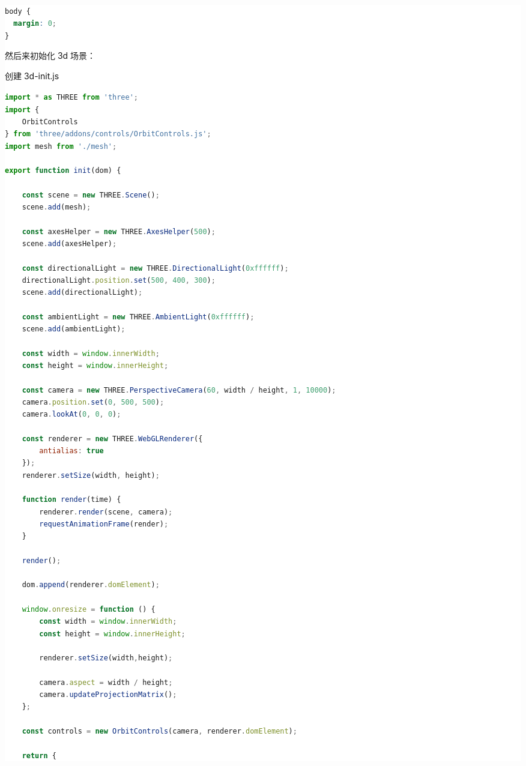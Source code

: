 ```css
body {
  margin: 0;
}
```
然后来初始化 3d 场景：

创建 3d-init.js

```javascript
import * as THREE from 'three';
import {
    OrbitControls
} from 'three/addons/controls/OrbitControls.js';
import mesh from './mesh';

export function init(dom) {

    const scene = new THREE.Scene();
    scene.add(mesh);

    const axesHelper = new THREE.AxesHelper(500);
    scene.add(axesHelper);

    const directionalLight = new THREE.DirectionalLight(0xffffff);
    directionalLight.position.set(500, 400, 300);
    scene.add(directionalLight);

    const ambientLight = new THREE.AmbientLight(0xffffff);
    scene.add(ambientLight);

    const width = window.innerWidth;
    const height = window.innerHeight;

    const camera = new THREE.PerspectiveCamera(60, width / height, 1, 10000);
    camera.position.set(0, 500, 500);
    camera.lookAt(0, 0, 0);

    const renderer = new THREE.WebGLRenderer({
        antialias: true
    });
    renderer.setSize(width, height);

    function render(time) {
        renderer.render(scene, camera);
        requestAnimationFrame(render);
    }

    render();

    dom.append(renderer.domElement);

    window.onresize = function () {
        const width = window.innerWidth;
        const height = window.innerHeight;

        renderer.setSize(width,height);

        camera.aspect = width / height;
        camera.updateProjectionMatrix();
    };
    
    const controls = new OrbitControls(camera, renderer.domElement);

    return {
```